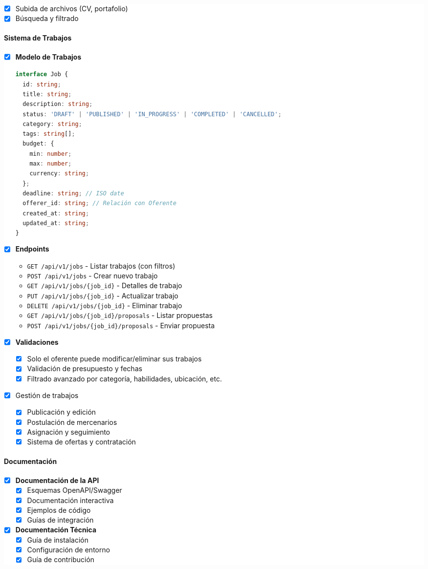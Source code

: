   - [x] Subida de archivos (CV, portafolio)
  - [x] Búsqueda y filtrado

#### Sistema de Trabajos

- [x] **Modelo de Trabajos**
  ```typescript
  interface Job {
    id: string;
    title: string;
    description: string;
    status: 'DRAFT' | 'PUBLISHED' | 'IN_PROGRESS' | 'COMPLETED' | 'CANCELLED';
    category: string;
    tags: string[];
    budget: {
      min: number;
      max: number;
      currency: string;
    };
    deadline: string; // ISO date
    offerer_id: string; // Relación con Oferente
    created_at: string;
    updated_at: string;
  }
  ```

- [x] **Endpoints**
  - `GET /api/v1/jobs` - Listar trabajos (con filtros)
  - `POST /api/v1/jobs` - Crear nuevo trabajo
  - `GET /api/v1/jobs/{job_id}` - Detalles de trabajo
  - `PUT /api/v1/jobs/{job_id}` - Actualizar trabajo
  - `DELETE /api/v1/jobs/{job_id}` - Eliminar trabajo
  - `GET /api/v1/jobs/{job_id}/proposals` - Listar propuestas
  - `POST /api/v1/jobs/{job_id}/proposals` - Enviar propuesta

- [x] **Validaciones**
  - [x] Solo el oferente puede modificar/eliminar sus trabajos
  - [x] Validación de presupuesto y fechas
  - [x] Filtrado avanzado por categoría, habilidades, ubicación, etc.
- [x] Gestión de trabajos
  - [x] Publicación y edición
  - [x] Postulación de mercenarios
  - [x] Asignación y seguimiento
  - [x] Sistema de ofertas y contratación

#### Documentación

- [x] **Documentación de la API**
  - [x] Esquemas OpenAPI/Swagger
  - [x] Documentación interactiva
  - [x] Ejemplos de código
  - [x] Guías de integración

- [x] **Documentación Técnica**
  - [x] Guía de instalación
  - [x] Configuración de entorno
  - [x] Guía de contribución

